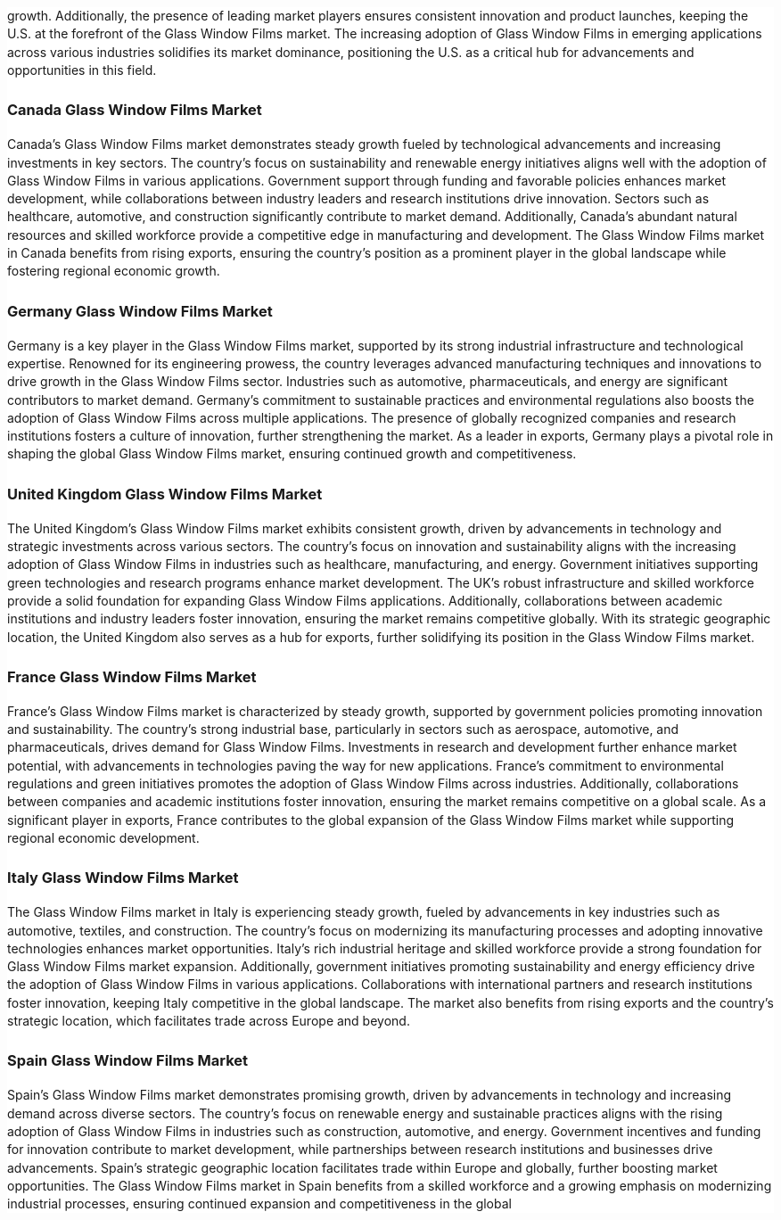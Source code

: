 growth. Additionally, the presence of leading market players ensures consistent innovation and product launches, keeping the U.S. at the forefront of the Glass Window Films market. The increasing adoption of Glass Window Films in emerging applications across various industries solidifies its market dominance, positioning the U.S. as a critical hub for advancements and opportunities in this field.</p><h3>Canada Glass Window Films Market</h3><p>Canada&rsquo;s Glass Window Films market demonstrates steady growth fueled by technological advancements and increasing investments in key sectors. The country&rsquo;s focus on sustainability and renewable energy initiatives aligns well with the adoption of Glass Window Films in various applications. Government support through funding and favorable policies enhances market development, while collaborations between industry leaders and research institutions drive innovation. Sectors such as healthcare, automotive, and construction significantly contribute to market demand. Additionally, Canada&rsquo;s abundant natural resources and skilled workforce provide a competitive edge in manufacturing and development. The Glass Window Films market in Canada benefits from rising exports, ensuring the country&rsquo;s position as a prominent player in the global landscape while fostering regional economic growth.</p><h3>Germany Glass Window Films Market</h3><p>Germany is a key player in the Glass Window Films market, supported by its strong industrial infrastructure and technological expertise. Renowned for its engineering prowess, the country leverages advanced manufacturing techniques and innovations to drive growth in the Glass Window Films sector. Industries such as automotive, pharmaceuticals, and energy are significant contributors to market demand. Germany&rsquo;s commitment to sustainable practices and environmental regulations also boosts the adoption of Glass Window Films across multiple applications. The presence of globally recognized companies and research institutions fosters a culture of innovation, further strengthening the market. As a leader in exports, Germany plays a pivotal role in shaping the global Glass Window Films market, ensuring continued growth and competitiveness.</p><h3>United Kingdom Glass Window Films Market</h3><p>The United Kingdom&rsquo;s Glass Window Films market exhibits consistent growth, driven by advancements in technology and strategic investments across various sectors. The country&rsquo;s focus on innovation and sustainability aligns with the increasing adoption of Glass Window Films in industries such as healthcare, manufacturing, and energy. Government initiatives supporting green technologies and research programs enhance market development. The UK&rsquo;s robust infrastructure and skilled workforce provide a solid foundation for expanding Glass Window Films applications. Additionally, collaborations between academic institutions and industry leaders foster innovation, ensuring the market remains competitive globally. With its strategic geographic location, the United Kingdom also serves as a hub for exports, further solidifying its position in the Glass Window Films market.</p><h3>France Glass Window Films Market</h3><p>France&rsquo;s Glass Window Films market is characterized by steady growth, supported by government policies promoting innovation and sustainability. The country&rsquo;s strong industrial base, particularly in sectors such as aerospace, automotive, and pharmaceuticals, drives demand for Glass Window Films. Investments in research and development further enhance market potential, with advancements in technologies paving the way for new applications. France&rsquo;s commitment to environmental regulations and green initiatives promotes the adoption of Glass Window Films across industries. Additionally, collaborations between companies and academic institutions foster innovation, ensuring the market remains competitive on a global scale. As a significant player in exports, France contributes to the global expansion of the Glass Window Films market while supporting regional economic development.</p><h3>Italy Glass Window Films Market</h3><p>The Glass Window Films market in Italy is experiencing steady growth, fueled by advancements in key industries such as automotive, textiles, and construction. The country&rsquo;s focus on modernizing its manufacturing processes and adopting innovative technologies enhances market opportunities. Italy&rsquo;s rich industrial heritage and skilled workforce provide a strong foundation for Glass Window Films market expansion. Additionally, government initiatives promoting sustainability and energy efficiency drive the adoption of Glass Window Films in various applications. Collaborations with international partners and research institutions foster innovation, keeping Italy competitive in the global landscape. The market also benefits from rising exports and the country&rsquo;s strategic location, which facilitates trade across Europe and beyond.</p><h3>Spain Glass Window Films Market</h3><p>Spain&rsquo;s Glass Window Films market demonstrates promising growth, driven by advancements in technology and increasing demand across diverse sectors. The country&rsquo;s focus on renewable energy and sustainable practices aligns with the rising adoption of Glass Window Films in industries such as construction, automotive, and energy. Government incentives and funding for innovation contribute to market development, while partnerships between research institutions and businesses drive advancements. Spain&rsquo;s strategic geographic location facilitates trade within Europe and globally, further boosting market opportunities. The Glass Window Films market in Spain benefits from a skilled workforce and a growing emphasis on modernizing industrial processes, ensuring continued expansion and competitiveness in the global